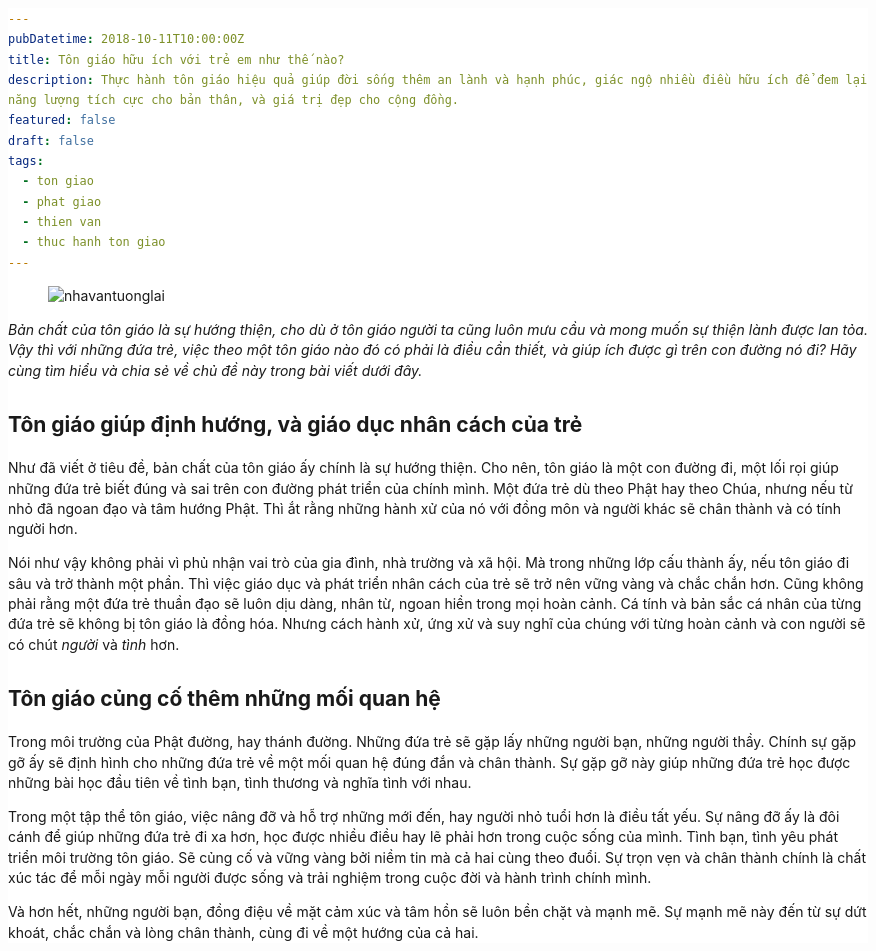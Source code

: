 ```yaml
---
pubDatetime: 2018-10-11T10:00:00Z
title: Tôn giáo hữu ích với trẻ em như thế nào?
description: Thực hành tôn giáo hiệu quả giúp đời sống thêm an lành và hạnh phúc, giác ngộ nhiều điều hữu ích để đem lại năng lượng tích cực cho bản thân, và giá trị đẹp cho cộng đồng.
featured: false
draft: false
tags:
  - ton giao
  - phat giao
  - thien van
  - thuc hanh ton giao
---
```


<figure><img src="https://data.nhavantuonglai.com/image/illustrations/image-nhavantuonglai-510.jpeg" alt="nhavantuonglai" height=100% width=100%><figcaption><p></p></figcaption></figure>

_Bản chất của tôn giáo là sự hướng thiện, cho dù ở tôn giáo người ta cũng luôn mưu cầu và mong muốn sự thiện lành được lan tỏa. Vậy thì với những đứa trẻ, việc theo một tôn giáo nào đó có phải là điều cần thiết, và giúp ích được gì trên con đường nó đi? Hãy cùng tìm hiểu và chia sẻ về chủ đề này trong bài viết dưới đây._

## Tôn giáo giúp định hướng, và giáo dục nhân cách của trẻ

Như đã viết ở tiêu đề, bản chất của tôn giáo ấy chính là sự hướng thiện. Cho nên, tôn giáo là một con đường đi, một lối rọi giúp những đứa trẻ biết đúng và sai trên con đường phát triển của chính mình. Một đứa trẻ dù theo Phật hay theo Chúa, nhưng nếu từ nhỏ đã ngoan đạo và tâm hướng Phật. Thì ắt rằng những hành xử của nó với đồng môn và người khác sẽ chân thành và có tính người hơn.

Nói như vậy không phải vì phủ nhận vai trò của gia đình, nhà trường và xã hội. Mà trong những lớp cấu thành ấy, nếu tôn giáo đi sâu và trở thành một phần. Thì việc giáo dục và phát triển nhân cách của trẻ sẽ trở nên vững vàng và chắc chắn hơn. Cũng không phải rằng một đứa trẻ thuần đạo sẽ luôn dịu dàng, nhân từ, ngoan hiền trong mọi hoàn cảnh. Cá tính và bản sắc cá nhân của từng đứa trẻ sẽ không bị tôn giáo là đồng hóa. Nhưng cách hành xử, ứng xử và suy nghĩ của chúng với từng hoàn cảnh và con người sẽ có chút _người_ và _tình_ hơn.

## Tôn giáo củng cố thêm những mối quan hệ

Trong môi trường của Phật đường, hay thánh đường. Những đứa trẻ sẽ gặp lấy những người bạn, những người thầy. Chính sự gặp gỡ ấy sẽ định hình cho những đứa trẻ về một mối quan hệ đúng đắn và chân thành. Sự gặp gỡ này giúp những đứa trẻ học được những bài học đầu tiên về tình bạn, tình thương và nghĩa tình với nhau.

Trong một tập thể tôn giáo, việc nâng đỡ và hỗ trợ những mới đến, hay người nhỏ tuổi hơn là điều tất yếu. Sự nâng đỡ ấy là đôi cánh để giúp những đứa trẻ đi xa hơn, học được nhiều điều hay lẽ phải hơn trong cuộc sống của mình. Tình bạn, tình yêu phát triển môi trường tôn giáo. Sẽ củng cố và vững vàng bởi niềm tin mà cả hai cùng theo đuổi. Sự trọn vẹn và chân thành chính là chất xúc tác để mỗi ngày mỗi người được sống và trải nghiệm trong cuộc đời và hành trình chính mình.

Và hơn hết, những người bạn, đồng điệu về mặt cảm xúc và tâm hồn sẽ luôn bền chặt và mạnh mẽ. Sự mạnh mẽ này đến từ sự dứt khoát, chắc chắn và lòng chân thành, cùng đi về một hướng của cả hai.
